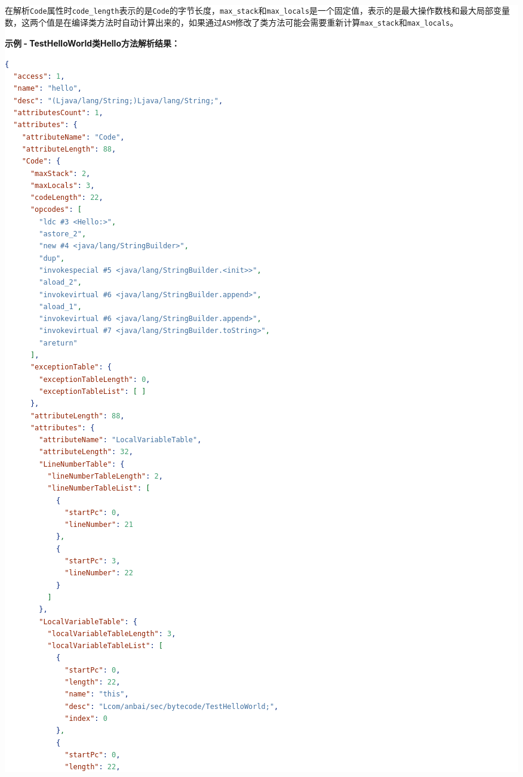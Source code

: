 在解析`Code`属性时`code_length`表示的是`Code`的字节长度，`max_stack`和`max_locals`是一个固定值，表示的是最大操作数栈和最大局部变量数，这两个值是在编译类方法时自动计算出来的，如果通过`ASM`修改了类方法可能会需要重新计算`max_stack`和`max_locals`。

**示例 - TestHelloWorld类Hello方法解析结果：**

```json
{
  "access": 1, 
  "name": "hello", 
  "desc": "(Ljava/lang/String;)Ljava/lang/String;", 
  "attributesCount": 1, 
  "attributes": {
    "attributeName": "Code", 
    "attributeLength": 88, 
    "Code": {
      "maxStack": 2, 
      "maxLocals": 3, 
      "codeLength": 22, 
      "opcodes": [
        "ldc #3 <Hello:>", 
        "astore_2", 
        "new #4 <java/lang/StringBuilder>", 
        "dup", 
        "invokespecial #5 <java/lang/StringBuilder.<init>>", 
        "aload_2", 
        "invokevirtual #6 <java/lang/StringBuilder.append>", 
        "aload_1", 
        "invokevirtual #6 <java/lang/StringBuilder.append>", 
        "invokevirtual #7 <java/lang/StringBuilder.toString>", 
        "areturn"
      ], 
      "exceptionTable": {
        "exceptionTableLength": 0, 
        "exceptionTableList": [ ]
      }, 
      "attributeLength": 88, 
      "attributes": {
        "attributeName": "LocalVariableTable", 
        "attributeLength": 32, 
        "LineNumberTable": {
          "lineNumberTableLength": 2, 
          "lineNumberTableList": [
            {
              "startPc": 0, 
              "lineNumber": 21
            }, 
            {
              "startPc": 3, 
              "lineNumber": 22
            }
          ]
        }, 
        "LocalVariableTable": {
          "localVariableTableLength": 3, 
          "localVariableTableList": [
            {
              "startPc": 0, 
              "length": 22, 
              "name": "this", 
              "desc": "Lcom/anbai/sec/bytecode/TestHelloWorld;", 
              "index": 0
            }, 
            {
              "startPc": 0, 
              "length": 22, 
```